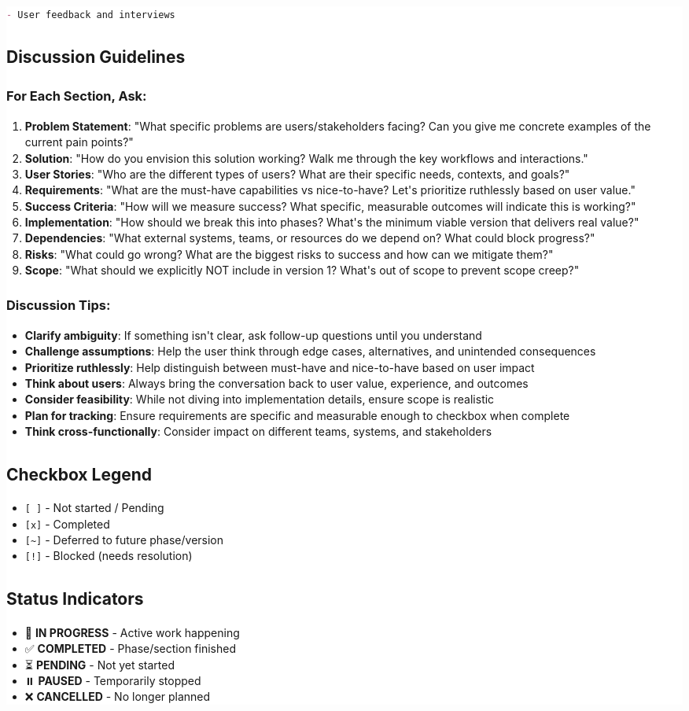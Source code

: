 ```markdown
- User feedback and interviews
```

## Discussion Guidelines

### For Each Section, Ask:
1. **Problem Statement**: "What specific problems are users/stakeholders facing? Can you give me concrete examples of the current pain points?"
2. **Solution**: "How do you envision this solution working? Walk me through the key workflows and interactions."
3. **User Stories**: "Who are the different types of users? What are their specific needs, contexts, and goals?"
4. **Requirements**: "What are the must-have capabilities vs nice-to-have? Let's prioritize ruthlessly based on user value."
5. **Success Criteria**: "How will we measure success? What specific, measurable outcomes will indicate this is working?"
6. **Implementation**: "How should we break this into phases? What's the minimum viable version that delivers real value?"
7. **Dependencies**: "What external systems, teams, or resources do we depend on? What could block progress?"
8. **Risks**: "What could go wrong? What are the biggest risks to success and how can we mitigate them?"
9. **Scope**: "What should we explicitly NOT include in version 1? What's out of scope to prevent scope creep?"

### Discussion Tips:
- **Clarify ambiguity**: If something isn't clear, ask follow-up questions until you understand
- **Challenge assumptions**: Help the user think through edge cases, alternatives, and unintended consequences
- **Prioritize ruthlessly**: Help distinguish between must-have and nice-to-have based on user impact
- **Think about users**: Always bring the conversation back to user value, experience, and outcomes
- **Consider feasibility**: While not diving into implementation details, ensure scope is realistic
- **Plan for tracking**: Ensure requirements are specific and measurable enough to checkbox when complete
- **Think cross-functionally**: Consider impact on different teams, systems, and stakeholders

## Checkbox Legend
- `[ ]` - Not started / Pending
- `[x]` - Completed 
- `[~]` - Deferred to future phase/version
- `[!]` - Blocked (needs resolution)

## Status Indicators
- 🔄 **IN PROGRESS** - Active work happening
- ✅ **COMPLETED** - Phase/section finished
- ⏳ **PENDING** - Not yet started
- ⏸️ **PAUSED** - Temporarily stopped
- ❌ **CANCELLED** - No longer planned
